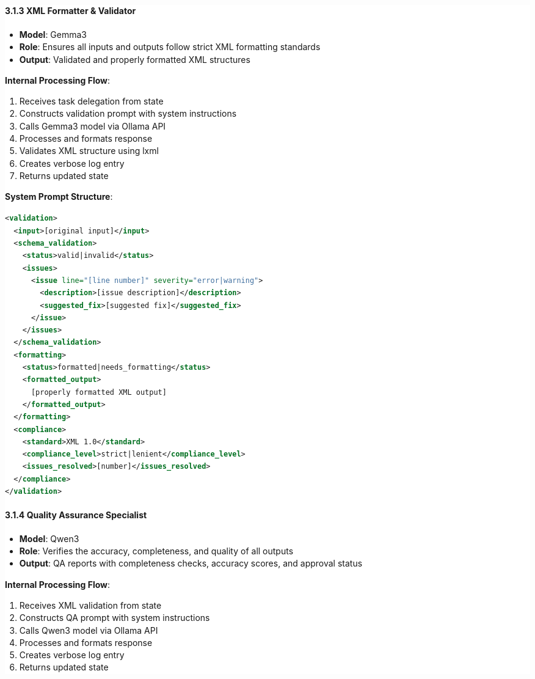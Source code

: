 #### 3.1.3 XML Formatter & Validator
- **Model**: Gemma3
- **Role**: Ensures all inputs and outputs follow strict XML formatting standards
- **Output**: Validated and properly formatted XML structures

**Internal Processing Flow**:
1. Receives task delegation from state
2. Constructs validation prompt with system instructions
3. Calls Gemma3 model via Ollama API
4. Processes and formats response
5. Validates XML structure using lxml
6. Creates verbose log entry
7. Returns updated state

**System Prompt Structure**:
```xml
<validation>
  <input>[original input]</input>
  <schema_validation>
    <status>valid|invalid</status>
    <issues>
      <issue line="[line number]" severity="error|warning">
        <description>[issue description]</description>
        <suggested_fix>[suggested fix]</suggested_fix>
      </issue>
    </issues>
  </schema_validation>
  <formatting>
    <status>formatted|needs_formatting</status>
    <formatted_output>
      [properly formatted XML output]
    </formatted_output>
  </formatting>
  <compliance>
    <standard>XML 1.0</standard>
    <compliance_level>strict|lenient</compliance_level>
    <issues_resolved>[number]</issues_resolved>
  </compliance>
</validation>
```

#### 3.1.4 Quality Assurance Specialist
- **Model**: Qwen3
- **Role**: Verifies the accuracy, completeness, and quality of all outputs
- **Output**: QA reports with completeness checks, accuracy scores, and approval status

**Internal Processing Flow**:
1. Receives XML validation from state
2. Constructs QA prompt with system instructions
3. Calls Qwen3 model via Ollama API
4. Processes and formats response
5. Creates verbose log entry
6. Returns updated state
